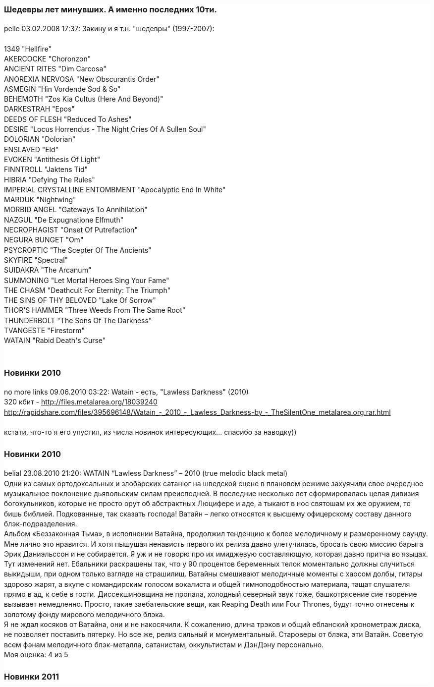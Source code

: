 ### Шедевры лет минувших. А именно последних 10ти.

pelle 03.02.2008 17:37:
Закину и я т.н. "шедевры" (1997-2007):<BR><BR>1349 "Hellfire" <BR>AKERCOCKE "Choronzon" <BR>ANCIENT RITES "Dim Carcosa" <BR>ANOREXIA NERVOSA "New Obscurantis Order"<BR>ASMEGIN "Hin Vordende Sod & So"<BR>BEHEMOTH "Zos Kia Cultus (Here And Beyond)"<BR>DARKESTRAH "Epos"<BR>DEEDS OF FLESH "Reduced To Ashes"<BR>DESIRE "Locus Horrendus - The Night Cries Of A Sullen Soul"<BR>DOLORIAN "Dolorian"<BR>ENSLAVED "Eld"<BR>EVOKEN "Antithesis Of Light"<BR>FINNTROLL "Jaktens Tid"<BR>HIBRIA "Defying The Rules"<BR>IMPERIAL CRYSTALLINE ENTOMBMENT "Apocalyptic End In White"<BR>MARDUK "Nightwing"<BR>MORBID ANGEL "Gateways To Annihilation"<BR>NAZGUL "De Expugnatione Elfmuth"<BR>NECROPHAGIST "Onset Of Putrefaction"<BR>NEGURA BUNGET "Om"<BR>PSYCROPTIC "The Scepter Of The Ancients"<BR>SKYFIRE "Spectral"<BR>SUIDAKRA "The Arcanum"<BR>SUMMONING "Let Mortal Heroes Sing Your Fame"<BR>THE CHASM "Deathcult For Eternity: The Triumph"<BR>THE SINS OF THY BELOVED "Lake Of Sorrow"<BR>THOR'S HAMMER "Three Weeds From The Same Root"<BR>THUNDERBOLT "The Sons Of The Darkness"<BR>TVANGESTE "Firestorm"<BR>WATAIN "Rabid Death's Curse"<BR><BR>

### Новинки 2010

no more links 09.06.2010 03:22:
Watain - есть, "Lawless Darkness" (2010)<BR>320 кбит - <A HREF="http://files.metalarea.org/18039240" TARGET="_blank">http://files.metalarea.org/18039240</A><BR><A HREF="http://rapidshare.com/files/395696148/Watain_-_2010_-_Lawless_Darkness-by_-_TheSilentOne_metalarea.org.rar.html" TARGET="_blank">http://rapidshare.com/files/395696148/Watain_-_2010_-_Lawless_Darkness-by_-_TheSilentOne_metalarea.org.rar.html</A><BR><BR>кстати, что-то я его упустил, из числа новинок интересующих... спасибо за наводку))

### Новинки 2010

belial 23.08.2010 21:20:
WATAIN “Lawless Darkness” – 2010 (true melodic black metal)<BR>Одни из самых ортодоксальных и злобарских сатанюг на шведской сцене в плановом режиме захуячили свое очередное музыкальное поклонение дьявольским силам преисподней. В последние несколько лет сформировалась целая дивизия богохульников, которые не просто орут об абстрактных Люцифере и аде, а тыкают в нос святошам их же оружием, то бишь библией. Подкованные, так сказать господа! Ватайн – легко относятся к высшему офицерскому составу данного блэк-подразделения. <BR>Альбом «Беззаконная Тьма», в исполнении Ватайна, продолжил тенденцию к более мелодичному и размеренному саунду. Мне лично это нравится. И хотя пышушая ненависть первого их релиза давно улетучилась, бросать свою миссию барыга Эрик Даниэльссон и не собирается. Я уж и не говорю про их имиджевую составляющую, которая давно притча во языцах. Тут изменений нет. Ебальники раскрашены так, что у 90 процентов беременных телок моментально должны случиться выкидыши, при одном только взгляде на страшилищ. Ватайны смешивают мелодичные моменты с хаосом долбы, гитары здорово жарят, а вкупе с командирским голосом вокалиста и общей гимноподобностью материала, тащат слушателя прямо в ад, к себе в гости. Диссекшиновщина не пропала, холодный северный звук тоже, башкотрясение сие творение вызывает немедленно. Просто, такие заебательские вещи, как Reaping Death или Four Thrones, будут точно отнесены к золотому фонду мирового мелодичного блэка. <BR>Я не ждал косяков от Ватайна, они и не накосячили. К сожалению, длина трэков и общий ебланский хронометраж диска, не позволяет поставить пятерку. Но все же, релиз сильный и монументальный. Староверы от блэка, эти Ватайн. Советую всем фэнам мелодичного блэк-металла, сатанистам, оккультистам и ДэнДэну персонально.<BR>Моя оценка: 4 из 5   <BR>

### Новинки 2011
